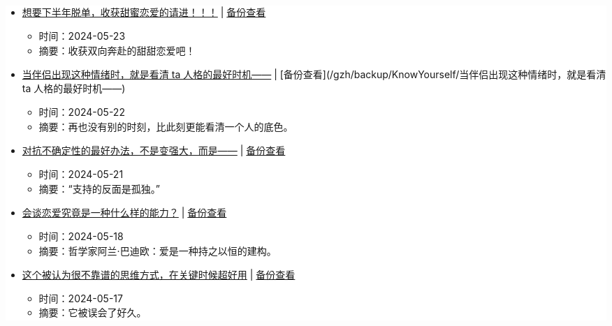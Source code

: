- [想要下半年脱单，收获甜蜜恋爱的请进！！！](http://mp.weixin.qq.com/s?__biz=MzA4NjcyMDU1NQ==&mid=2247856232&idx=4&sn=4fd0a588e48a80f8cb5ddecb42c87d6d&chksm=9fcb592ca8bcd03ad2e513f1ea0ab306b7094225ee30ef85f95320e579f489799c89b0717868#rd) |  [备份查看](/gzh/backup/KnowYourself/想要下半年脱单，收获甜蜜恋爱的请进！！！)
    - 时间：2024-05-23
    - 摘要：收获双向奔赴的甜甜恋爱吧！

- [当伴侣出现这种情绪时，就是看清 ta 人格的最好时机——](http://mp.weixin.qq.com/s?__biz=MzA4NjcyMDU1NQ==&mid=2247856105&idx=1&sn=0016e480066b263962ca2b4e5b1c9d63&chksm=9fcb46ada8bccfbbbf6c03b6300accf1586283e1d1da976cc56e569a57c27cbd957b98691f31#rd) |  [备份查看](/gzh/backup/KnowYourself/当伴侣出现这种情绪时，就是看清 ta 人格的最好时机——)
    - 时间：2024-05-22
    - 摘要：再也没有别的时刻，比此刻更能看清一个人的底色。
- [对抗不确定性的最好办法，不是变强大，而是——](http://mp.weixin.qq.com/s?__biz=MzA4NjcyMDU1NQ==&mid=2247856045&idx=1&sn=8c1acc4a6ce82695c85b929962bd346e&chksm=9fcb46e9a8bccfff8c15199110fca1f68cf76a2389e44f33a909ac492d276433a9afc74b9a2a#rd) |  [备份查看](/gzh/backup/KnowYourself/对抗不确定性的最好办法，不是变强大，而是——)
    - 时间：2024-05-21
    - 摘要：“支持的反面是孤独。”


- [会谈恋爱究竟是一种什么样的能力？](http://mp.weixin.qq.com/s?__biz=MzA4NjcyMDU1NQ==&mid=2247855497&idx=2&sn=d7107b4fe4f6500a1c820152188cb375&chksm=9fcb44cda8bccddb6900cc1e10012bc3c86d32ce0f37df7288785f4c08a5359e22f9546aab3b#rd) |  [备份查看](/gzh/backup/KnowYourself/会谈恋爱究竟是一种什么样的能力？)
    - 时间：2024-05-18
    - 摘要：哲学家阿兰·巴迪欧：爱是一种持之以恒的建构。
- [这个被认为很不靠谱的思维方式，在关键时候超好用](http://mp.weixin.qq.com/s?__biz=MzA4NjcyMDU1NQ==&mid=2247855448&idx=1&sn=e4dbecbd6149d4961f530a4ad170b8dd&chksm=9fcb441ca8bccd0adfbd681c9220befb699faa77b54ff5c84dcdd61d1f3ca35ca94f7d12457d#rd) |  [备份查看](/gzh/backup/KnowYourself/这个被认为很不靠谱的思维方式，在关键时候超好用)
    - 时间：2024-05-17
    - 摘要：它被误会了好久。

